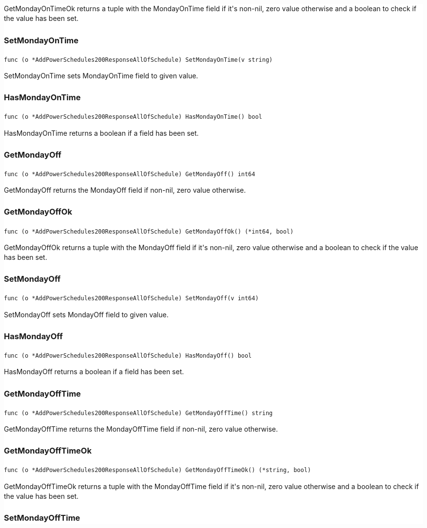 GetMondayOnTimeOk returns a tuple with the MondayOnTime field if it's non-nil, zero value otherwise
and a boolean to check if the value has been set.

### SetMondayOnTime

`func (o *AddPowerSchedules200ResponseAllOfSchedule) SetMondayOnTime(v string)`

SetMondayOnTime sets MondayOnTime field to given value.

### HasMondayOnTime

`func (o *AddPowerSchedules200ResponseAllOfSchedule) HasMondayOnTime() bool`

HasMondayOnTime returns a boolean if a field has been set.

### GetMondayOff

`func (o *AddPowerSchedules200ResponseAllOfSchedule) GetMondayOff() int64`

GetMondayOff returns the MondayOff field if non-nil, zero value otherwise.

### GetMondayOffOk

`func (o *AddPowerSchedules200ResponseAllOfSchedule) GetMondayOffOk() (*int64, bool)`

GetMondayOffOk returns a tuple with the MondayOff field if it's non-nil, zero value otherwise
and a boolean to check if the value has been set.

### SetMondayOff

`func (o *AddPowerSchedules200ResponseAllOfSchedule) SetMondayOff(v int64)`

SetMondayOff sets MondayOff field to given value.

### HasMondayOff

`func (o *AddPowerSchedules200ResponseAllOfSchedule) HasMondayOff() bool`

HasMondayOff returns a boolean if a field has been set.

### GetMondayOffTime

`func (o *AddPowerSchedules200ResponseAllOfSchedule) GetMondayOffTime() string`

GetMondayOffTime returns the MondayOffTime field if non-nil, zero value otherwise.

### GetMondayOffTimeOk

`func (o *AddPowerSchedules200ResponseAllOfSchedule) GetMondayOffTimeOk() (*string, bool)`

GetMondayOffTimeOk returns a tuple with the MondayOffTime field if it's non-nil, zero value otherwise
and a boolean to check if the value has been set.

### SetMondayOffTime
